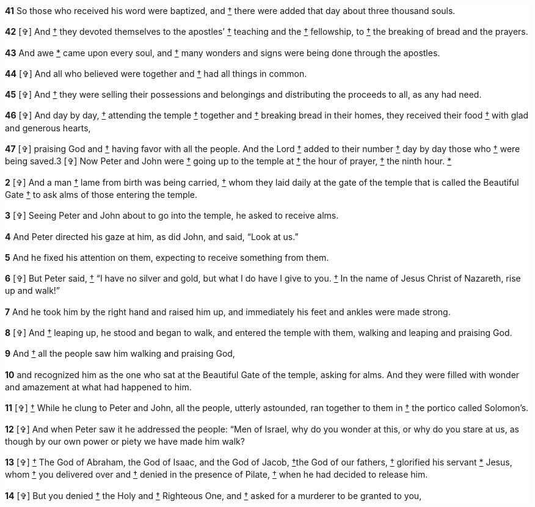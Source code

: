 **41**  So those who received his word were baptized, and [†](#Act_CR130) there were added that day about three thousand souls.

**42** [✞] And [†](#Act_CR131) they devoted themselves to the apostles’ [†](#Act_CR132) teaching and the [†](#Act_CR133) fellowship, to [†](#Act_CR134) the breaking of bread and the prayers.

**43**  And awe [*](#Acts_NC9) came upon every soul, and [†](#Act_CR135) many wonders and signs were being done through the apostles.

**44** [✞] And all who believed were together and [†](#Act_CR136) had all things in common.

**45** [✞] And [†](#Act_CR137) they were selling their possessions and belongings and distributing the proceeds to all, as any had need.

**46** [✞] And day by day, [†](#Act_CR138) attending the temple [†](#Act_CR139) together and [†](#Act_CR140) breaking bread in their homes, they received their food [†](#Act_CR141) with glad and generous hearts,

**47** [✞] praising God and [†](#Act_CR142) having favor with all the people. And the Lord [†](#Act_CR143) added to their number [†](#Act_CR144) day by day those who [†](#Act_CR145) were being saved.3 [✞] Now Peter and John were [†](#Act_CR146) going up to the temple at [†](#Act_CR147) the hour of prayer, [†](#Act_CR148) the ninth hour. [*](#Acts_NC10)

**2** [✞] And a man [†](#Act_CR149) lame from birth was being carried, [†](#Act_CR150) whom they laid daily at the gate of the temple that is called the Beautiful Gate [†](#Act_CR151) to ask alms of those entering the temple.

**3** [✞] Seeing Peter and John about to go into the temple, he asked to receive alms.

**4**  And Peter directed his gaze at him, as did John, and said, “Look at us.”

**5**  And he fixed his attention on them, expecting to receive something from them.

**6** [✞] But Peter said, [†](#Act_CR152) “I have no silver and gold, but what I do have I give to you. [†](#Act_CR153) In the name of Jesus Christ of Nazareth, rise up and walk!”

**7**  And he took him by the right hand and raised him up, and immediately his feet and ankles were made strong.

**8** [✞] And [†](#Act_CR154) leaping up, he stood and began to walk, and entered the temple with them, walking and leaping and praising God.

**9**  And [†](#Act_CR155) all the people saw him walking and praising God,

**10**  and recognized him as the one who sat at the Beautiful Gate of the temple, asking for alms. And they were filled with wonder and amazement at what had happened to him.

**11** [✞] [†](#Act_CR156) While he clung to Peter and John, all the people, utterly astounded, ran together to them in [†](#Act_CR157) the portico called Solomon’s.

**12** [✞] And when Peter saw it he addressed the people: “Men of Israel, why do you wonder at this, or why do you stare at us, as though by our own power or piety we have made him walk?

**13** [✞] [†](#Act_CR158) The God of Abraham, the God of Isaac, and the God of Jacob, [†](#Act_CR159)the God of our fathers, [†](#Act_CR160) glorified his servant [*](#Acts_NC11) Jesus, whom [†](#Act_CR161) you delivered over and [†](#Act_CR162) denied in the presence of Pilate, [†](#Act_CR163) when he had decided to release him.

**14** [✞] But you denied [†](#Act_CR164) the Holy and [†](#Act_CR165) Righteous One, and [†](#Act_CR166) asked for a murderer to be granted to you,
